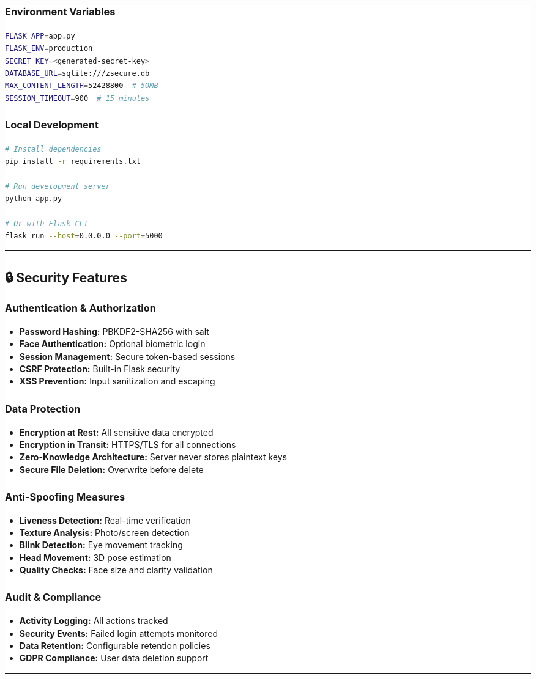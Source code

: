### **Environment Variables**
```bash
FLASK_APP=app.py
FLASK_ENV=production
SECRET_KEY=<generated-secret-key>
DATABASE_URL=sqlite:///zsecure.db
MAX_CONTENT_LENGTH=52428800  # 50MB
SESSION_TIMEOUT=900  # 15 minutes
```

### **Local Development**
```bash
# Install dependencies
pip install -r requirements.txt

# Run development server
python app.py

# Or with Flask CLI
flask run --host=0.0.0.0 --port=5000
```

---

## 🔒 Security Features

### **Authentication & Authorization**
- **Password Hashing:** PBKDF2-SHA256 with salt
- **Face Authentication:** Optional biometric login
- **Session Management:** Secure token-based sessions
- **CSRF Protection:** Built-in Flask security
- **XSS Prevention:** Input sanitization and escaping

### **Data Protection**
- **Encryption at Rest:** All sensitive data encrypted
- **Encryption in Transit:** HTTPS/TLS for all connections
- **Zero-Knowledge Architecture:** Server never stores plaintext keys
- **Secure File Deletion:** Overwrite before delete

### **Anti-Spoofing Measures**
- **Liveness Detection:** Real-time verification
- **Texture Analysis:** Photo/screen detection
- **Blink Detection:** Eye movement tracking
- **Head Movement:** 3D pose estimation
- **Quality Checks:** Face size and clarity validation

### **Audit & Compliance**
- **Activity Logging:** All actions tracked
- **Security Events:** Failed login attempts monitored
- **Data Retention:** Configurable retention policies
- **GDPR Compliance:** User data deletion support

---